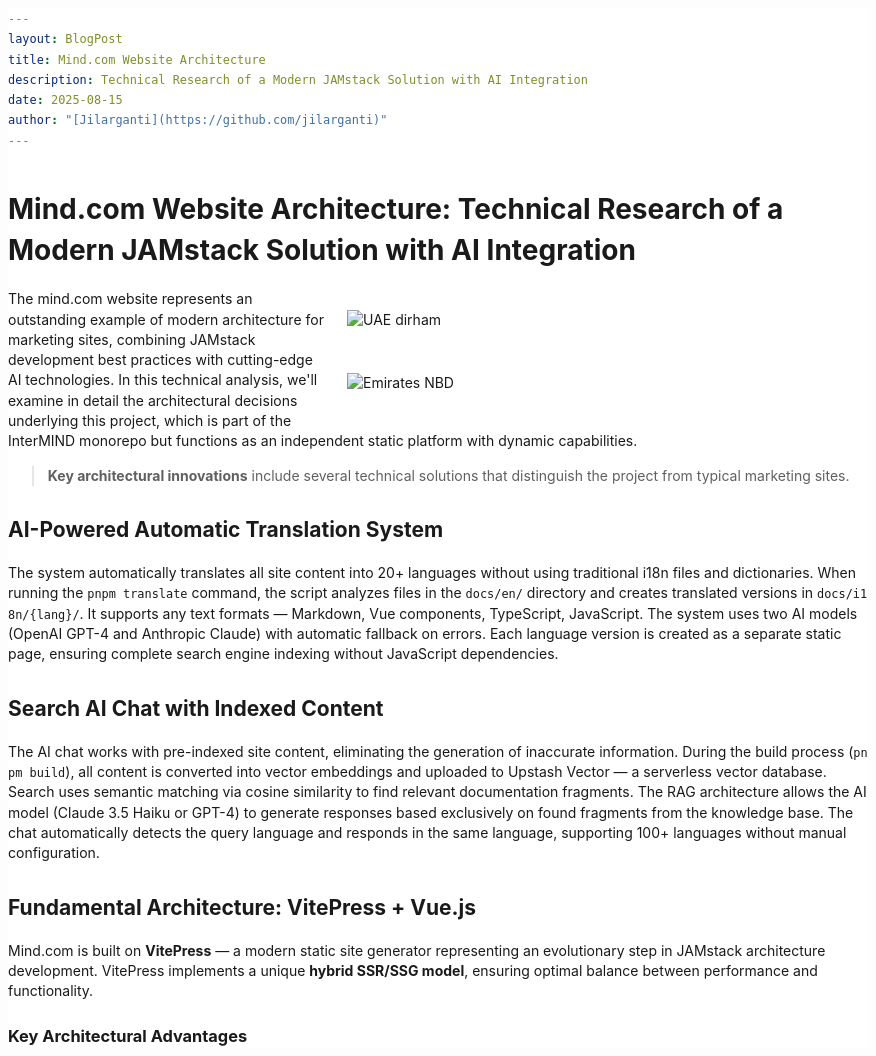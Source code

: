 ```yaml
---
layout: BlogPost
title: Mind.com Website Architecture
description: Technical Research of a Modern JAMstack Solution with AI Integration
date: 2025-08-15
author: "[Jilarganti](https://github.com/jilarganti)"
---
```


# Mind.com Website Architecture: Technical Research of a Modern JAMstack Solution with AI Integration

<img src="/blog/iStock-681469612.jpg" alt="UAE dirham" width="500" align="right" style="padding: 1.5rem" class="dark-only">
<img src="/blog/iStock-681469612.jpg" alt="Emirates NBD" width="500" align="right" style="padding: 1.5rem" class="light-only">

The mind.com website represents an outstanding example of modern architecture for marketing sites, combining JAMstack development best practices with cutting-edge AI technologies. In this technical analysis, we'll examine in detail the architectural decisions underlying this project, which is part of the InterMIND monorepo but functions as an independent static platform with dynamic capabilities.

> **Key architectural innovations** include several technical solutions that distinguish the project from typical marketing sites.

## AI-Powered Automatic Translation System

The system automatically translates all site content into 20+ languages without using traditional i18n files and dictionaries. When running the `pnpm translate` command, the script analyzes files in the `docs/en/` directory and creates translated versions in `docs/i18n/{lang}/`. It supports any text formats — Markdown, Vue components, TypeScript, JavaScript. The system uses two AI models (OpenAI GPT-4 and Anthropic Claude) with automatic fallback on errors. Each language version is created as a separate static page, ensuring complete search engine indexing without JavaScript dependencies.

## Search AI Chat with Indexed Content

The AI chat works with pre-indexed site content, eliminating the generation of inaccurate information. During the build process (`pnpm build`), all content is converted into vector embeddings and uploaded to Upstash Vector — a serverless vector database. Search uses semantic matching via cosine similarity to find relevant documentation fragments. The RAG architecture allows the AI model (Claude 3.5 Haiku or GPT-4) to generate responses based exclusively on found fragments from the knowledge base. The chat automatically detects the query language and responds in the same language, supporting 100+ languages without manual configuration.

## Fundamental Architecture: VitePress + Vue.js

Mind.com is built on **VitePress** — a modern static site generator representing an evolutionary step in JAMstack architecture development. VitePress implements a unique **hybrid SSR/SSG model**, ensuring optimal balance between performance and functionality.

### Key Architectural Advantages
